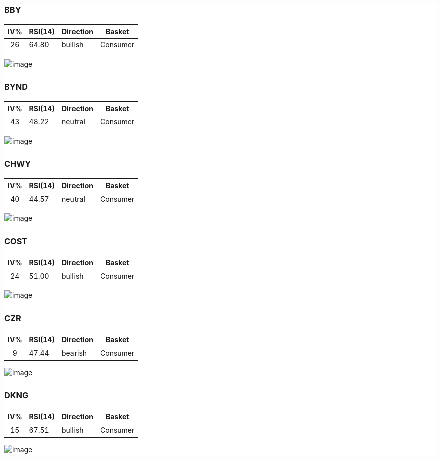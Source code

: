 ### BBY

| IV% | RSI(14) | Direction | Basket |
|:---:|---------|-----------|--------|
| 26 | 64.80 | bullish | Consumer |

![image](https://publish.finviz.com/032224/BBYd171883181i.png)

### BYND

| IV% | RSI(14) | Direction | Basket |
|:---:|---------|-----------|--------|
| 43 | 48.22 | neutral | Consumer |

![image](https://publish.finviz.com/032224/BYNDd171894349i.png)

### CHWY

| IV% | RSI(14) | Direction | Basket |
|:---:|---------|-----------|--------|
| 40 | 44.57 | neutral | Consumer |

![image](https://publish.finviz.com/032224/CHWYd171972075i.png)

### COST

| IV% | RSI(14) | Direction | Basket |
|:---:|---------|-----------|--------|
| 24 | 51.00 | bullish | Consumer |

![image](https://publish.finviz.com/032224/COSTd171670486i.png)

### CZR

| IV% | RSI(14) | Direction | Basket |
|:---:|---------|-----------|--------|
| 9 | 47.44 | bearish | Consumer |

![image](https://publish.finviz.com/032224/CZRd171947260i.png)

### DKNG

| IV% | RSI(14) | Direction | Basket |
|:---:|---------|-----------|--------|
| 15 | 67.51 | bullish | Consumer |

![image](https://publish.finviz.com/032224/DKNGd171483927i.png)
